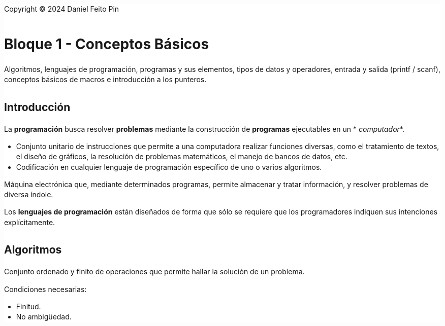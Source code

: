 

<web-summary rel="tldr"/>

<tip>Copyright © 2024 Daniel Feito Pin</tip>

# Bloque 1 - Conceptos Básicos

<tldr id="tldr">Algoritmos, lenguajes de programación, programas y sus elementos, tipos de datos y operadores, entrada y salida (printf / scanf), conceptos básicos de macros e introducción a los punteros.</tldr>

## Introducción

La **programación** busca resolver **problemas** mediante la construcción de **programas** ejecutables en un *
*computador**.

<deflist>
<def title="Programa">

- Conjunto unitario de instrucciones que permite a una computadora realizar funciones diversas, como el tratamiento de
  textos, el diseño de gráficos, la resolución de problemas matemáticos, el manejo de bancos de datos, etc.
- Codificación en cualquier lenguaje de programación específico de uno o varios algoritmos.

</def>

<def title="Computador">

Máquina electrónica que, mediante determinados programas, permite almacenar y tratar información, y resolver problemas
de diversa índole.

</def>
</deflist>

Los **lenguajes de programación** están diseñados de forma que sólo se requiere que los programadores indiquen sus
intenciones explícitamente.

## Algoritmos

<deflist>
<def title="Algoritmo">

Conjunto ordenado y finito de operaciones que permite hallar la solución de un problema.

</def>
</deflist>

Condiciones necesarias:

- Finitud.
- No ambigüedad.
